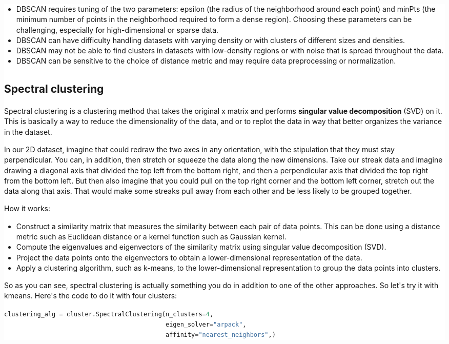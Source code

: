 - DBSCAN requires tuning of the two parameters: epsilon (the radius of the neighborhood around each point) and minPts
  (the minimum number of points in the neighborhood required to form a dense region). Choosing these parameters can be
  challenging, especially for high-dimensional or sparse data.
- DBSCAN can have difficulty handling datasets with varying density or with clusters of different sizes and densities.
- DBSCAN may not be able to find clusters in datasets with low-density regions or with noise that is spread throughout
  the data.
- DBSCAN can be sensitive to the choice of distance metric and may require data preprocessing or normalization.

## Spectral clustering

Spectral clustering is a clustering method that takes the original x matrix and performs
**singular value decomposition** (SVD) on it. This is basically a way to reduce the dimensionality of the data,
and or to replot the data in way that better organizes the variance in the dataset.

In our 2D dataset, imagine that could redraw the two axes in any orientation, with the stipulation that they must stay
perpendicular. You can, in addition, then stretch or squeeze the data along the new dimensions. Take our streak data and
imagine drawing a diagonal axis that divided the top left from the bottom right, and then a perpendicular axis that
divided the top right from the bottom left. But then also imagine that you could pull on the top right corner and the
bottom left corner, stretch out the data along that axis. That would make some streaks pull away from each other and be
less likely to be grouped together.

How it works:

- Construct a similarity matrix that measures the similarity between each pair of data points. This can be done using a
  distance metric such as Euclidean distance or a kernel function such as Gaussian kernel.
- Compute the eigenvalues and eigenvectors of the similarity matrix using singular value decomposition (SVD).
- Project the data points onto the eigenvectors to obtain a lower-dimensional representation of the data.
- Apply a clustering algorithm, such as k-means, to the lower-dimensional representation to group the data points into
  clusters.

So as you can see, spectral clustering is actually something you do in addition to one of the other approaches. So let's
try it with kmeans. Here's the code to do it with four clusters:

```python
clustering_alg = cluster.SpectralClustering(n_clusters=4,
                                            eigen_solver="arpack",
                                            affinity="nearest_neighbors",)
```
